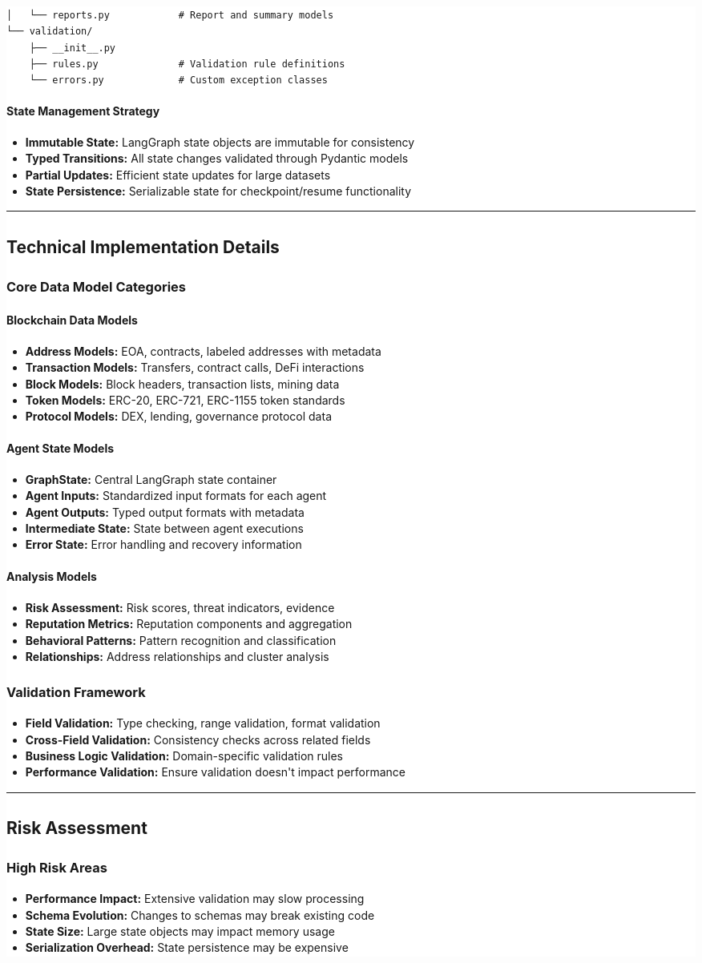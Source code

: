 ```
│   └── reports.py            # Report and summary models
└── validation/
    ├── __init__.py
    ├── rules.py              # Validation rule definitions
    └── errors.py             # Custom exception classes
```

#### State Management Strategy
- **Immutable State:** LangGraph state objects are immutable for consistency
- **Typed Transitions:** All state changes validated through Pydantic models
- **Partial Updates:** Efficient state updates for large datasets
- **State Persistence:** Serializable state for checkpoint/resume functionality

---

## Technical Implementation Details

### Core Data Model Categories

#### Blockchain Data Models
- **Address Models:** EOA, contracts, labeled addresses with metadata
- **Transaction Models:** Transfers, contract calls, DeFi interactions
- **Block Models:** Block headers, transaction lists, mining data
- **Token Models:** ERC-20, ERC-721, ERC-1155 token standards
- **Protocol Models:** DEX, lending, governance protocol data

#### Agent State Models
- **GraphState:** Central LangGraph state container
- **Agent Inputs:** Standardized input formats for each agent
- **Agent Outputs:** Typed output formats with metadata
- **Intermediate State:** State between agent executions
- **Error State:** Error handling and recovery information

#### Analysis Models
- **Risk Assessment:** Risk scores, threat indicators, evidence
- **Reputation Metrics:** Reputation components and aggregation
- **Behavioral Patterns:** Pattern recognition and classification
- **Relationships:** Address relationships and cluster analysis

### Validation Framework
- **Field Validation:** Type checking, range validation, format validation
- **Cross-Field Validation:** Consistency checks across related fields
- **Business Logic Validation:** Domain-specific validation rules
- **Performance Validation:** Ensure validation doesn't impact performance

---

## Risk Assessment

### High Risk Areas
- **Performance Impact:** Extensive validation may slow processing
- **Schema Evolution:** Changes to schemas may break existing code
- **State Size:** Large state objects may impact memory usage
- **Serialization Overhead:** State persistence may be expensive
